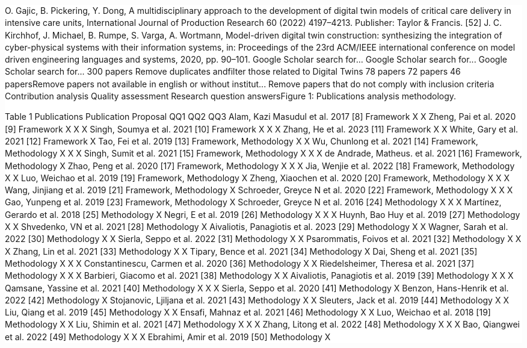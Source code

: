 O. Gajic, B. Pickering, Y. Dong, A multidisciplinary approach to the development of
digital twin models of critical care delivery in intensive care units, International Journal
of Production Research 60 (2022) 4197–4213. Publisher: Taylor & Francis.
[52] J. C. Kirchhof, J. Michael, B. Rumpe, S. Varga, A. Wortmann, Model-driven digital twin
construction: synthesizing the integration of cyber-physical systems with their information
systems, in: Proceedings of the 23rd ACM/IEEE international conference on model driven
engineering languages and systems, 2020, pp. 90–101. Google Scholar search for... Google Scholar search for... Google Scholar search for...
300 papers
Remove duplicates andfilter those related to Digital Twins
78 papers
72 papers
46 papersRemove papers not available in english or without institut...
Remove papers that do not comply with inclusion criteria
Contribution analysis
Quality assessment Research question answersFigure 1: Publications analysis methodology.

Table 1
Publications
Publication Proposal QQ1 QQ2 QQ3
Alam, Kazi Masudul et al. 2017 [8] Framework X X
Zheng, Pai et al. 2020 [9] Framework X X X
Singh, Soumya et al. 2021 [10] Framework X X X
Zhang, He et al. 2023 [11] Framework X X
White, Gary et al. 2021 [12] Framework X
Tao, Fei et al. 2019 [13] Framework, Methodology X X
Wu, Chunlong et al. 2021 [14] Framework, Methodology X X X
Singh, Sumit et al. 2021 [15] Framework, Methodology X X X
de Andrade, Matheus. et al. 2021 [16] Framework, Methodology X
Zhao, Peng et al. 2020 [17] Framework, Methodology X X X
Jia, Wenjie et al. 2022 [18] Framework, Methodology X X
Luo, Weichao et al. 2019 [19] Framework, Methodology X
Zheng, Xiaochen et al. 2020 [20] Framework, Methodology X X X
Wang, Jinjiang et al. 2019 [21] Framework, Methodology X
Schroeder, Greyce N et al. 2020 [22] Framework, Methodology X X X
Gao, Yunpeng et al. 2019 [23] Framework, Methodology X
Schroeder, Greyce N et al. 2016 [24] Methodology X X X
Martínez, Gerardo et al. 2018 [25] Methodology X
Negri, E et al. 2019 [26] Methodology X X X
Huynh, Bao Huy et al. 2019 [27] Methodology X X
Shvedenko, VN et al. 2021 [28] Methodology X
Aivaliotis, Panagiotis et al. 2023 [29] Methodology X X
Wagner, Sarah et al. 2022 [30] Methodology X X
Sierla, Seppo et al. 2022 [31] Methodology X X
Psarommatis, Foivos et al. 2021 [32] Methodology X X X
Zhang, Lin et al. 2021 [33] Methodology X X
Tipary, Bence et al. 2021 [34] Methodology X
Dai, Sheng et al. 2021 [35] Methodology X X X
Constantinescu, Carmen et al. 2020 [36] Methodology X X
Riedelsheimer, Theresa et al. 2021 [37] Methodology X X X
Barbieri, Giacomo et al. 2021 [38] Methodology X X
Aivaliotis, Panagiotis et al. 2019 [39] Methodology X X X
Qamsane, Yassine et al. 2021 [40] Methodology X X X
Sierla, Seppo et al. 2020 [41] Methodology X
Benzon, Hans-Henrik et al. 2022 [42] Methodology X
Stojanovic, Ljiljana et al. 2021 [43] Methodology X X
Sleuters, Jack et al. 2019 [44] Methodology X X
Liu, Qiang et al. 2019 [45] Methodology X X
Ensafi, Mahnaz et al. 2021 [46] Methodology X X
Luo, Weichao et al. 2018 [19] Methodology X X
Liu, Shimin et al. 2021 [47] Methodology X X X
Zhang, Litong et al. 2022 [48] Methodology X X X
Bao, Qiangwei et al. 2022 [49] Methodology X X X
Ebrahimi, Amir et al. 2019 [50] Methodology X